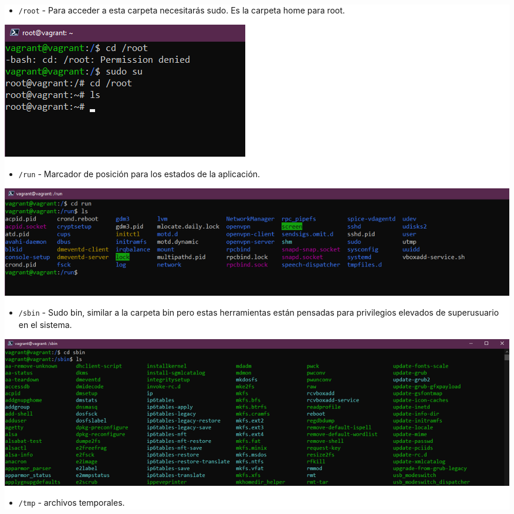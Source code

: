 - `/root` - Para acceder a esta carpeta necesitarás sudo. Es la carpeta home para root.

![](Images/Day16_Linux19.png)

- `/run` - Marcador de posición para los estados de la aplicación.

![](Images/Day16_Linux20.png)

- `/sbin` - Sudo bin, similar a la carpeta bin pero estas herramientas están pensadas para privilegios elevados de superusuario en el sistema.

![](Images/Day16_Linux21.png)

- `/tmp` - archivos temporales.

